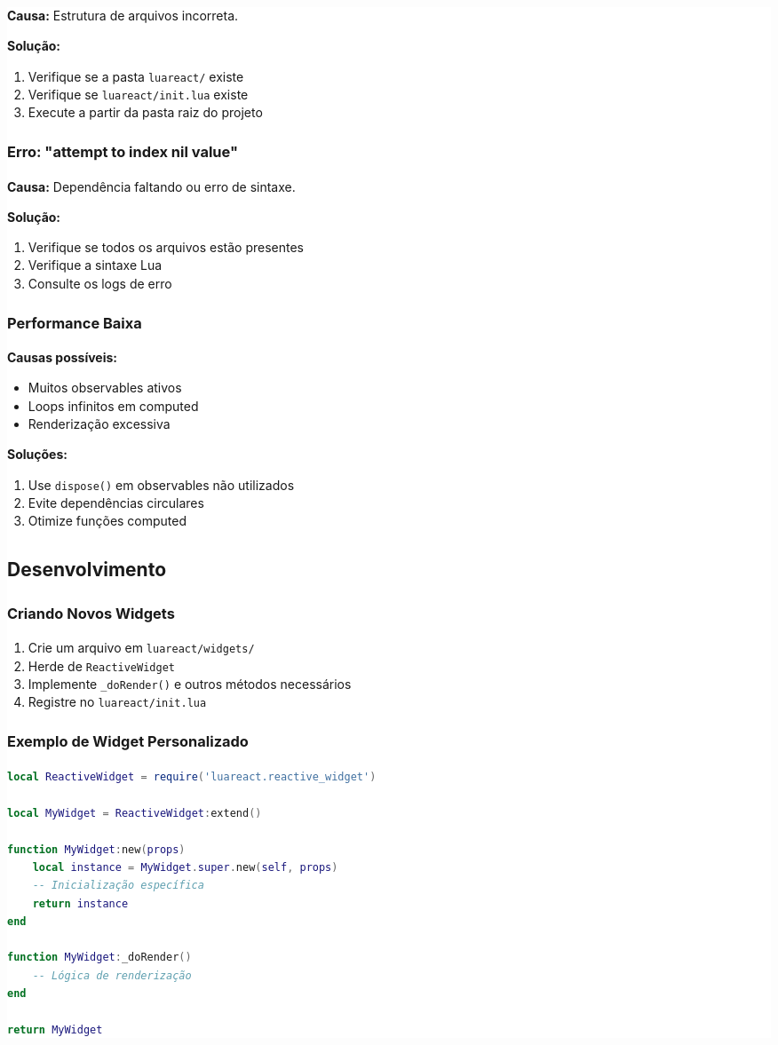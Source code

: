 **Causa:** Estrutura de arquivos incorreta.

**Solução:**
1. Verifique se a pasta `luareact/` existe
2. Verifique se `luareact/init.lua` existe
3. Execute a partir da pasta raiz do projeto

### Erro: "attempt to index nil value"

**Causa:** Dependência faltando ou erro de sintaxe.

**Solução:**
1. Verifique se todos os arquivos estão presentes
2. Verifique a sintaxe Lua
3. Consulte os logs de erro

### Performance Baixa

**Causas possíveis:**
- Muitos observables ativos
- Loops infinitos em computed
- Renderização excessiva

**Soluções:**
1. Use `dispose()` em observables não utilizados
2. Evite dependências circulares
3. Otimize funções computed

## Desenvolvimento

### Criando Novos Widgets

1. Crie um arquivo em `luareact/widgets/`
2. Herde de `ReactiveWidget`
3. Implemente `_doRender()` e outros métodos necessários
4. Registre no `luareact/init.lua`

### Exemplo de Widget Personalizado

```lua
local ReactiveWidget = require('luareact.reactive_widget')

local MyWidget = ReactiveWidget:extend()

function MyWidget:new(props)
    local instance = MyWidget.super.new(self, props)
    -- Inicialização específica
    return instance
end

function MyWidget:_doRender()
    -- Lógica de renderização
end

return MyWidget
```
